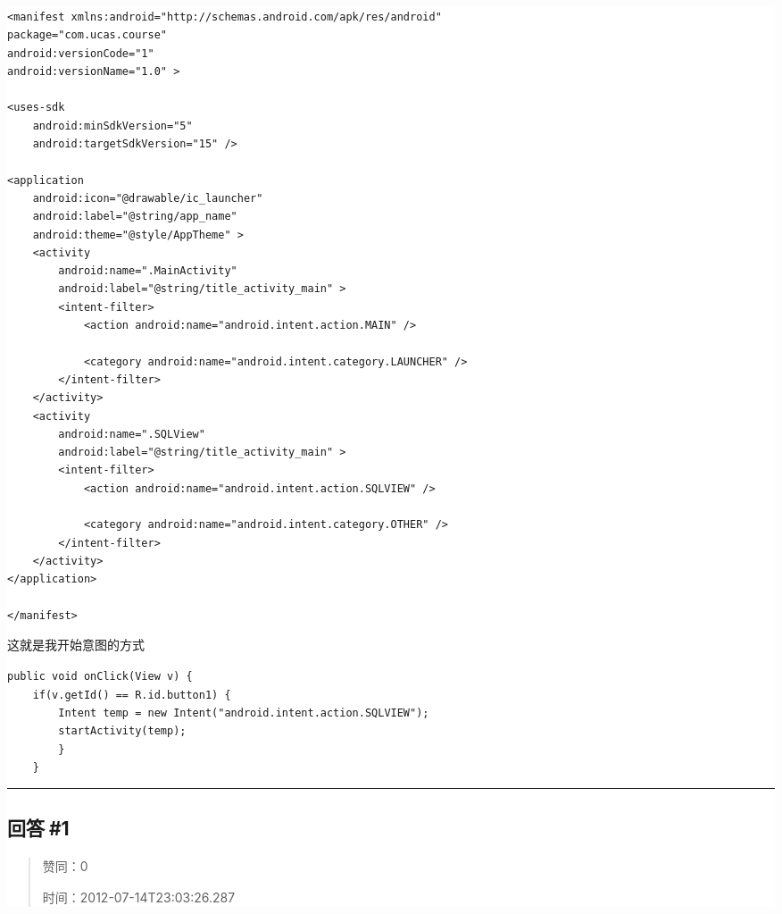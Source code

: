 ```
<manifest xmlns:android="http://schemas.android.com/apk/res/android"
package="com.ucas.course"
android:versionCode="1"
android:versionName="1.0" >

<uses-sdk
    android:minSdkVersion="5"
    android:targetSdkVersion="15" />

<application
    android:icon="@drawable/ic_launcher"
    android:label="@string/app_name"
    android:theme="@style/AppTheme" >
    <activity
        android:name=".MainActivity"
        android:label="@string/title_activity_main" >
        <intent-filter>
            <action android:name="android.intent.action.MAIN" />

            <category android:name="android.intent.category.LAUNCHER" />
        </intent-filter>
    </activity>
    <activity
        android:name=".SQLView"
        android:label="@string/title_activity_main" >
        <intent-filter>
            <action android:name="android.intent.action.SQLVIEW" />

            <category android:name="android.intent.category.OTHER" />
        </intent-filter>
    </activity>
</application>

</manifest> 
```

这就是我开始意图的方式

```
public void onClick(View v) {
    if(v.getId() == R.id.button1) {
        Intent temp = new Intent("android.intent.action.SQLVIEW");
        startActivity(temp);
        }
    } 
```

* * *

## 回答 #1

> 赞同：0
> 
> 时间：2012-07-14T23:03:26.287
